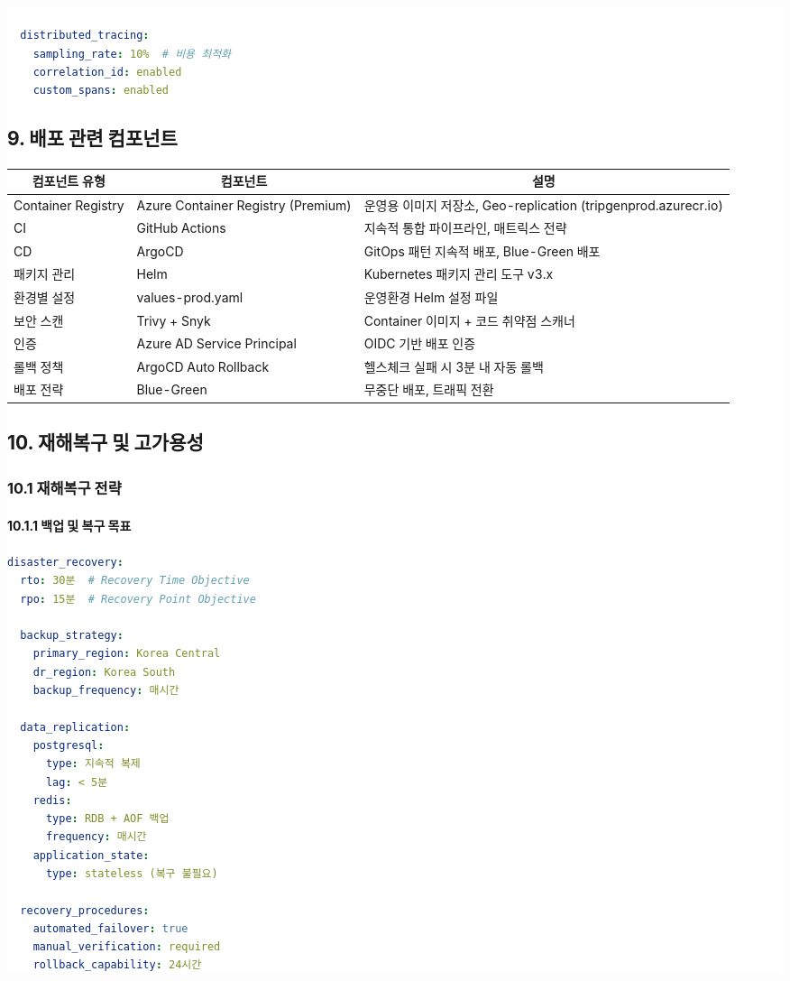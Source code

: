 ```yaml
      
  distributed_tracing:
    sampling_rate: 10%  # 비용 최적화
    correlation_id: enabled
    custom_spans: enabled
```

## 9. 배포 관련 컴포넌트

| 컴포넌트 유형 | 컴포넌트 | 설명 |
|--------------|----------|------|
| Container Registry | Azure Container Registry (Premium) | 운영용 이미지 저장소, Geo-replication (tripgenprod.azurecr.io) |
| CI | GitHub Actions | 지속적 통합 파이프라인, 매트릭스 전략 |
| CD | ArgoCD | GitOps 패턴 지속적 배포, Blue-Green 배포 |
| 패키지 관리 | Helm | Kubernetes 패키지 관리 도구 v3.x |
| 환경별 설정 | values-prod.yaml | 운영환경 Helm 설정 파일 |
| 보안 스캔 | Trivy + Snyk | Container 이미지 + 코드 취약점 스캐너 |
| 인증 | Azure AD Service Principal | OIDC 기반 배포 인증 |
| 롤백 정책 | ArgoCD Auto Rollback | 헬스체크 실패 시 3분 내 자동 롤백 |
| 배포 전략 | Blue-Green | 무중단 배포, 트래픽 전환 |

## 10. 재해복구 및 고가용성

### 10.1 재해복구 전략

#### 10.1.1 백업 및 복구 목표
```yaml
disaster_recovery:
  rto: 30분  # Recovery Time Objective
  rpo: 15분  # Recovery Point Objective
  
  backup_strategy:
    primary_region: Korea Central
    dr_region: Korea South
    backup_frequency: 매시간
    
  data_replication:
    postgresql: 
      type: 지속적 복제
      lag: < 5분
    redis: 
      type: RDB + AOF 백업
      frequency: 매시간
    application_state: 
      type: stateless (복구 불필요)
      
  recovery_procedures:
    automated_failover: true
    manual_verification: required
    rollback_capability: 24시간
```
